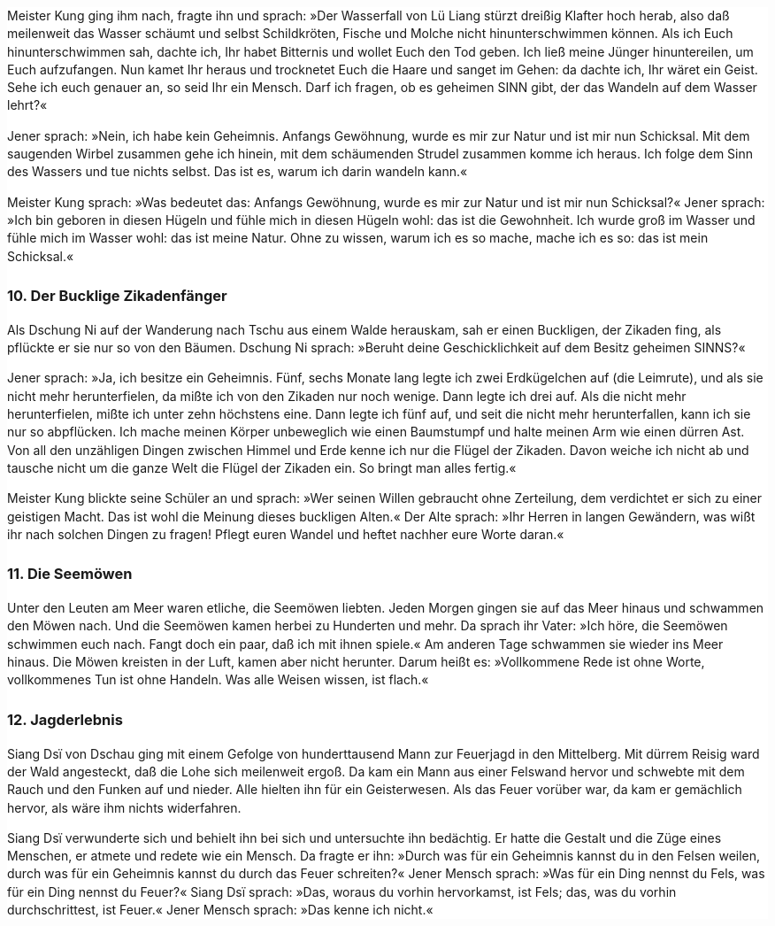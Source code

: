 Meister Kung ging ihm nach, fragte ihn und sprach: »Der Wasserfall von Lü Liang stürzt dreißig Klafter hoch herab, also daß meilenweit das Wasser schäumt und selbst Schildkröten, Fische und Molche nicht hinunterschwimmen können. Als ich Euch hinunterschwimmen sah, dachte ich, Ihr habet Bitternis und wollet Euch den Tod geben. Ich ließ meine Jünger hinuntereilen, um Euch aufzufangen. Nun kamet Ihr heraus und trocknetet Euch die Haare und sanget im Gehen: da dachte ich, Ihr wäret ein Geist. Sehe ich euch genauer an, so seid Ihr ein Mensch. Darf ich fragen, ob es geheimen SINN gibt, der das Wandeln auf dem Wasser lehrt?«  
  
Jener sprach: »Nein, ich habe kein Geheimnis. Anfangs Gewöhnung, wurde es mir zur Natur und ist mir nun Schicksal. Mit dem saugenden Wirbel zusammen gehe ich hinein, mit dem schäumenden Strudel zusammen komme ich heraus. Ich folge dem Sinn des Wassers und tue nichts selbst. Das ist es, warum ich darin wandeln kann.«  
  
Meister Kung sprach: »Was bedeutet das: Anfangs Gewöhnung, wurde es mir zur Natur und ist mir nun Schicksal?« Jener sprach: »Ich bin geboren in diesen Hügeln und fühle mich in diesen Hügeln wohl: das ist die Gewohnheit. Ich wurde groß im Wasser und fühle mich im Wasser wohl: das ist meine Natur. Ohne zu wissen, warum ich es so mache, mache ich es so: das ist mein Schicksal.«  
  
### 10. Der Bucklige Zikadenfänger  
Als Dschung Ni auf der Wanderung nach Tschu aus einem Walde herauskam, sah er einen Buckligen, der Zikaden fing, als pflückte er sie nur so von den Bäumen. Dschung Ni sprach: »Beruht deine Geschicklichkeit auf dem Besitz geheimen SINNS?«  
  
Jener sprach: »Ja, ich besitze ein Geheimnis. Fünf, sechs Monate lang legte ich zwei Erdkügelchen auf (die Leimrute), und als sie nicht mehr herunterfielen, da mißte ich von den Zikaden nur noch wenige. Dann legte ich drei auf. Als die nicht mehr herunterfielen, mißte ich unter zehn höchstens eine. Dann legte ich fünf auf, und seit die nicht mehr herunterfallen, kann ich sie nur so abpflücken. Ich mache meinen Körper unbeweglich wie einen Baumstumpf und halte meinen Arm wie einen dürren Ast. Von all den unzähligen Dingen zwischen Himmel und Erde kenne ich nur die Flügel der Zikaden. Davon weiche ich nicht ab und tausche nicht um die ganze Welt die Flügel der Zikaden ein. So bringt man alles fertig.«  
  
Meister Kung blickte seine Schüler an und sprach: »Wer seinen Willen gebraucht ohne Zerteilung, dem verdichtet er sich zu einer geistigen Macht. Das ist wohl die Meinung dieses buckligen Alten.« Der Alte sprach: »Ihr Herren in langen Gewändern, was wißt ihr nach solchen Dingen zu fragen! Pflegt euren Wandel und heftet nachher eure Worte daran.«  
  
### 11. Die Seemöwen  
Unter den Leuten am Meer waren etliche, die Seemöwen liebten. Jeden Morgen gingen sie auf das Meer hinaus und schwammen den Möwen nach. Und die Seemöwen kamen herbei zu Hunderten und mehr. Da sprach ihr Vater: »Ich höre, die Seemöwen schwimmen euch nach. Fangt doch ein paar, daß ich mit ihnen spiele.« Am anderen Tage schwammen sie wieder ins Meer hinaus. Die Möwen kreisten in der Luft, kamen aber nicht herunter. Darum heißt es: »Vollkommene Rede ist ohne Worte, vollkommenes Tun ist ohne Handeln. Was alle Weisen wissen, ist flach.«  
  
### 12. Jagderlebnis  
Siang Dsï von Dschau ging mit einem Gefolge von hunderttausend Mann zur Feuerjagd in den Mittelberg. Mit dürrem Reisig ward der Wald angesteckt, daß die Lohe sich meilenweit ergoß. Da kam ein Mann aus einer Felswand hervor und schwebte mit dem Rauch und den Funken auf und nieder. Alle hielten ihn für ein Geisterwesen. Als das Feuer vorüber war, da kam er gemächlich hervor, als wäre ihm nichts widerfahren.  
  
Siang Dsï verwunderte sich und behielt ihn bei sich und untersuchte ihn bedächtig. Er hatte die Gestalt und die Züge eines Menschen, er atmete und redete wie ein Mensch. Da fragte er ihn: »Durch was für ein Geheimnis kannst du in den Felsen weilen, durch was für ein Geheimnis kannst du durch das Feuer schreiten?« Jener Mensch sprach: »Was für ein Ding nennst du Fels, was für ein Ding nennst du Feuer?« Siang Dsï sprach: »Das, woraus du vorhin hervorkamst, ist Fels; das, was du vorhin durchschrittest, ist Feuer.« Jener Mensch sprach: »Das kenne ich nicht.«  
  